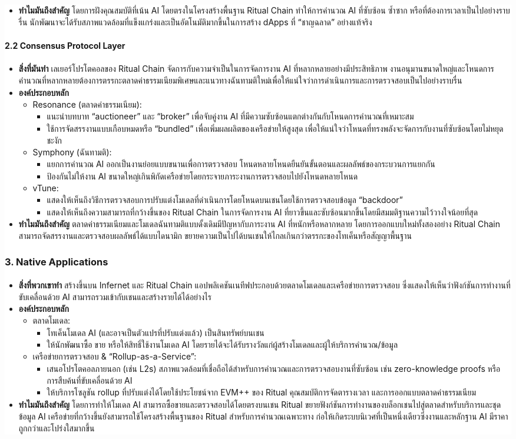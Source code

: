 - **ทำไมมันถึงสำคัญ**
  โดยการฝังคุณสมบัติที่เน้น AI โดยตรงในโครงสร้างพื้นฐาน Ritual Chain ทำให้การคำนวณ AI ที่ซับซ้อน ซ้ำซาก หรือที่ต้องการเวลาเป็นไปอย่างราบรื่น นักพัฒนาจะได้รับสภาพแวดล้อมที่แข็งแกร่งและเป็นอัตโนมัติมากขึ้นในการสร้าง dApps ที่ “ชาญฉลาด” อย่างแท้จริง

#### 2.2 **Consensus Protocol Layer**

- **สิ่งที่มันทำ**
  เลเยอร์โปรโตคอลของ Ritual Chain จัดการกับความจำเป็นในการจัดการงาน AI ที่หลากหลายอย่างมีประสิทธิภาพ งานอนุมานขนาดใหญ่และโหนดการคำนวณที่หลากหลายต้องการตรรกะตลาดค่าธรรมเนียมพิเศษและแนวทางฉันทามติใหม่เพื่อให้แน่ใจว่าการดำเนินการและการตรวจสอบเป็นไปอย่างราบรื่น
- **องค์ประกอบหลัก**
  - Resonance (ตลาดค่าธรรมเนียม):
    - แนะนำบทบาท “auctioneer” และ “broker” เพื่อจับคู่งาน AI ที่มีความซับซ้อนแตกต่างกันกับโหนดการคำนวณที่เหมาะสม
    - ใช้การจัดสรรงานแบบเกือบหมดหรือ “bundled” เพื่อเพิ่มผลผลิตของเครือข่ายให้สูงสุด เพื่อให้แน่ใจว่าโหนดที่ทรงพลังจะจัดการกับงานที่ซับซ้อนโดยไม่หยุดชะงัก
  - Symphony (ฉันทามติ):
    - แยกการคำนวณ AI ออกเป็นงานย่อยแบบขนานเพื่อการตรวจสอบ โหนดหลายโหนดยืนยันขั้นตอนและผลลัพธ์ของกระบวนการแยกกัน
    - ป้องกันไม่ให้งาน AI ขนาดใหญ่เกินพิกัดเครือข่ายโดยกระจายภาระงานการตรวจสอบไปยังโหนดหลายโหนด
  - vTune:
    - แสดงให้เห็นถึงวิธีการตรวจสอบการปรับแต่งโมเดลที่ดำเนินการโดยโหนดบนเชนโดยใช้การตรวจสอบข้อมูล “backdoor”
    - แสดงให้เห็นถึงความสามารถที่กว้างขึ้นของ Ritual Chain ในการจัดการงาน AI ที่ยาวขึ้นและซับซ้อนมากขึ้นโดยมีสมมติฐานความไว้วางใจน้อยที่สุด
- **ทำไมมันถึงสำคัญ**
  ตลาดค่าธรรมเนียมและโมเดลฉันทามติแบบดั้งเดิมมีปัญหากับภาระงาน AI ที่หนักหรือหลากหลาย โดยการออกแบบใหม่ทั้งสองอย่าง Ritual Chain สามารถจัดสรรงานและตรวจสอบผลลัพธ์ได้แบบไดนามิก ขยายความเป็นไปได้บนเชนให้ไกลเกินกว่าตรรกะของโทเค็นหรือสัญญาพื้นฐาน

### 3. **Native Applications**

- **สิ่งที่พวกเขาทำ**
  สร้างขึ้นบน Infernet และ Ritual Chain แอปพลิเคชันเนทีฟประกอบด้วยตลาดโมเดลและเครือข่ายการตรวจสอบ ซึ่งแสดงให้เห็นว่าฟังก์ชันการทำงานที่ขับเคลื่อนด้วย AI สามารถรวมเข้ากับเชนและสร้างรายได้ได้อย่างไร
- **องค์ประกอบหลัก**
  - ตลาดโมเดล:
    - โทเค็นโมเดล AI (และอาจเป็นตัวแปรที่ปรับแต่งแล้ว) เป็นสินทรัพย์บนเชน
    - ให้นักพัฒนาซื้อ ขาย หรือให้สิทธิ์ใช้งานโมเดล AI โดยรายได้จะได้รับรางวัลแก่ผู้สร้างโมเดลและผู้ให้บริการคำนวณ/ข้อมูล
  - เครือข่ายการตรวจสอบ & “Rollup-as-a-Service”:
    - เสนอโปรโตคอลภายนอก (เช่น L2s) สภาพแวดล้อมที่เชื่อถือได้สำหรับการคำนวณและการตรวจสอบงานที่ซับซ้อน เช่น zero-knowledge proofs หรือการสืบค้นที่ขับเคลื่อนด้วย AI
    - ให้บริการโซลูชัน rollup ที่ปรับแต่งได้โดยใช้ประโยชน์จาก EVM++ ของ Ritual คุณสมบัติการจัดตารางเวลา และการออกแบบตลาดค่าธรรมเนียม
- **ทำไมมันถึงสำคัญ**
  โดยการทำให้โมเดล AI สามารถซื้อขายและตรวจสอบได้โดยตรงบนเชน Ritual ขยายฟังก์ชันการทำงานของบล็อกเชนไปสู่ตลาดสำหรับบริการและชุดข้อมูล AI เครือข่ายที่กว้างขึ้นยังสามารถใช้โครงสร้างพื้นฐานของ Ritual สำหรับการคำนวณเฉพาะทาง ก่อให้เกิดระบบนิเวศที่เป็นหนึ่งเดียวซึ่งงานและหลักฐาน AI มีราคาถูกกว่าและโปร่งใสมากขึ้น
